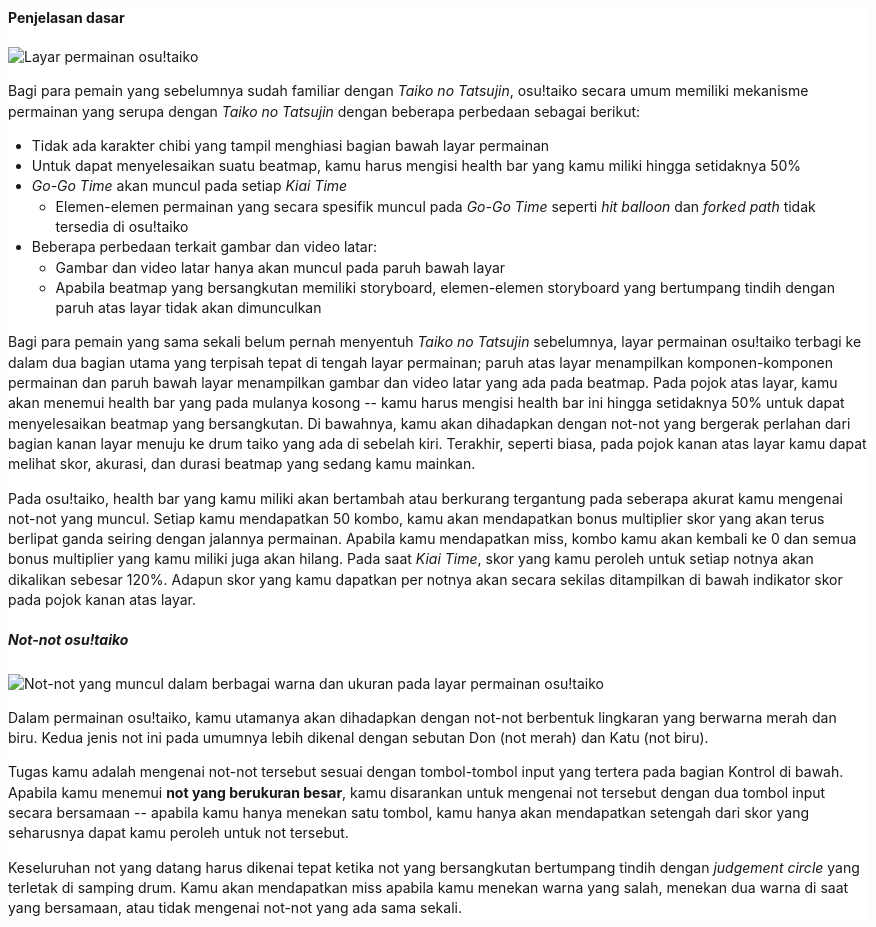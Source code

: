 #### Penjelasan dasar

![Layar permainan osu!taiko](/wiki/shared/Taiko_playfield.jpg "Layar permainan osu!taiko")

Bagi para pemain yang sebelumnya sudah familiar dengan *Taiko no Tatsujin*, osu!taiko secara umum memiliki mekanisme permainan yang serupa dengan *Taiko no Tatsujin* dengan beberapa perbedaan sebagai berikut:

- Tidak ada karakter chibi yang tampil menghiasi bagian bawah layar permainan
- Untuk dapat menyelesaikan suatu beatmap, kamu harus mengisi health bar yang kamu miliki hingga setidaknya 50%
- *Go-Go Time* akan muncul pada setiap *Kiai Time*
  - Elemen-elemen permainan yang secara spesifik muncul pada *Go-Go Time* seperti *hit balloon* dan *forked path* tidak tersedia di osu!taiko
- Beberapa perbedaan terkait gambar dan video latar:
  - Gambar dan video latar hanya akan muncul pada paruh bawah layar
  - Apabila beatmap yang bersangkutan memiliki storyboard, elemen-elemen storyboard yang bertumpang tindih dengan paruh atas layar tidak akan dimunculkan
  
Bagi para pemain yang sama sekali belum pernah menyentuh *Taiko no Tatsujin* sebelumnya, layar permainan osu!taiko terbagi ke dalam dua bagian utama yang terpisah tepat di tengah layar permainan; paruh atas layar menampilkan komponen-komponen permainan dan paruh bawah layar menampilkan gambar dan video latar yang ada pada beatmap. Pada pojok atas layar, kamu akan menemui health bar yang pada mulanya kosong -- kamu harus mengisi health bar ini hingga setidaknya 50% untuk dapat menyelesaikan beatmap yang bersangkutan. Di bawahnya, kamu akan dihadapkan dengan not-not yang bergerak perlahan dari bagian kanan layar menuju ke drum taiko yang ada di sebelah kiri. Terakhir, seperti biasa, pada pojok kanan atas layar kamu dapat melihat skor, akurasi, dan durasi beatmap yang sedang kamu mainkan.

Pada osu!taiko, health bar yang kamu miliki akan bertambah atau berkurang tergantung pada seberapa akurat kamu mengenai not-not yang muncul. Setiap kamu mendapatkan 50 kombo, kamu akan mendapatkan bonus multiplier skor yang akan terus berlipat ganda seiring dengan jalannya permainan. Apabila kamu mendapatkan miss, kombo kamu akan kembali ke 0 dan semua bonus multiplier yang kamu miliki juga akan hilang. Pada saat *Kiai Time*, skor yang kamu peroleh untuk setiap notnya akan dikalikan sebesar 120%. Adapun skor yang kamu dapatkan per notnya akan secara sekilas ditampilkan di bawah indikator skor pada pojok kanan atas layar.

##### Not-not osu!taiko

![Not-not yang muncul dalam berbagai warna dan ukuran pada layar permainan osu!taiko](/wiki/shared/Taiko_hitcircles.jpg "Not-not yang muncul dalam berbagai warna dan ukuran pada layar permainan osu!taiko")

Dalam permainan osu!taiko, kamu utamanya akan dihadapkan dengan not-not berbentuk lingkaran yang berwarna merah dan biru. Kedua jenis not ini pada umumnya lebih dikenal dengan sebutan Don (not merah) dan Katu (not biru).

Tugas kamu adalah mengenai not-not tersebut sesuai dengan tombol-tombol input yang tertera pada bagian Kontrol di bawah. Apabila kamu menemui **not yang berukuran besar**, kamu disarankan untuk mengenai not tersebut dengan dua tombol input secara bersamaan -- apabila kamu hanya menekan satu tombol, kamu hanya akan mendapatkan setengah dari skor yang seharusnya dapat kamu peroleh untuk not tersebut.

Keseluruhan not yang datang harus dikenai tepat ketika not yang bersangkutan bertumpang tindih dengan *judgement circle* yang terletak di samping drum. Kamu akan mendapatkan  miss apabila kamu menekan warna yang salah, menekan dua warna di saat yang bersamaan, atau tidak mengenai not-not yang ada sama sekali.
